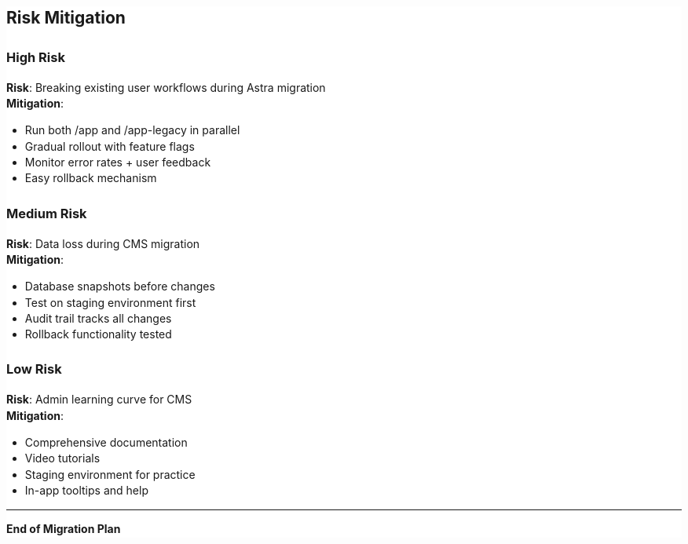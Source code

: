 
## Risk Mitigation

### High Risk
**Risk**: Breaking existing user workflows during Astra migration  
**Mitigation**: 
- Run both /app and /app-legacy in parallel
- Gradual rollout with feature flags
- Monitor error rates + user feedback
- Easy rollback mechanism

### Medium Risk
**Risk**: Data loss during CMS migration  
**Mitigation**:
- Database snapshots before changes
- Test on staging environment first
- Audit trail tracks all changes
- Rollback functionality tested

### Low Risk
**Risk**: Admin learning curve for CMS  
**Mitigation**:
- Comprehensive documentation
- Video tutorials
- Staging environment for practice
- In-app tooltips and help

---

**End of Migration Plan**
